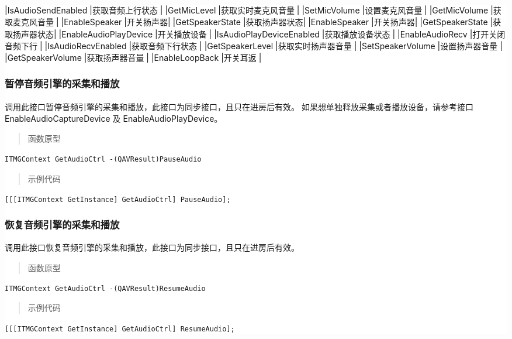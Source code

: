 |IsAudioSendEnabled    				|获取音频上行状态	|
|GetMicLevel    						|获取实时麦克风音量	|
|SetMicVolume    					|设置麦克风音量		|
|GetMicVolume    					|获取麦克风音量		|
|EnableSpeaker    					|开关扬声器|
|GetSpeakerState    					|获取扬声器状态|
|EnableSpeaker    					|开关扬声器|
|GetSpeakerState    					|获取扬声器状态|
|EnableAudioPlayDevice    			|开关播放设备		|
|IsAudioPlayDeviceEnabled    		|获取播放设备状态	|
|EnableAudioRecv    					|打开关闭音频下行	|
|IsAudioRecvEnabled    				|获取音频下行状态	|
|GetSpeakerLevel    					|获取实时扬声器音量	|
|SetSpeakerVolume    				|设置扬声器音量		|
|GetSpeakerVolume    				|获取扬声器音量		|
|EnableLoopBack    					|开关耳返			|


### 暂停音频引擎的采集和播放
调用此接口暂停音频引擎的采集和播放，此接口为同步接口，且只在进房后有效。
如果想单独释放采集或者播放设备，请参考接口 EnableAudioCaptureDevice 及 EnableAudioPlayDevice。

> 函数原型  

```
ITMGContext GetAudioCtrl -(QAVResult)PauseAudio
```
> 示例代码  

```
[[[ITMGContext GetInstance] GetAudioCtrl] PauseAudio];
```

### 恢复音频引擎的采集和播放
调用此接口恢复音频引擎的采集和播放，此接口为同步接口，且只在进房后有效。
> 函数原型  

```
ITMGContext GetAudioCtrl -(QAVResult)ResumeAudio
```
> 示例代码  

```
[[[ITMGContext GetInstance] GetAudioCtrl] ResumeAudio];
```
